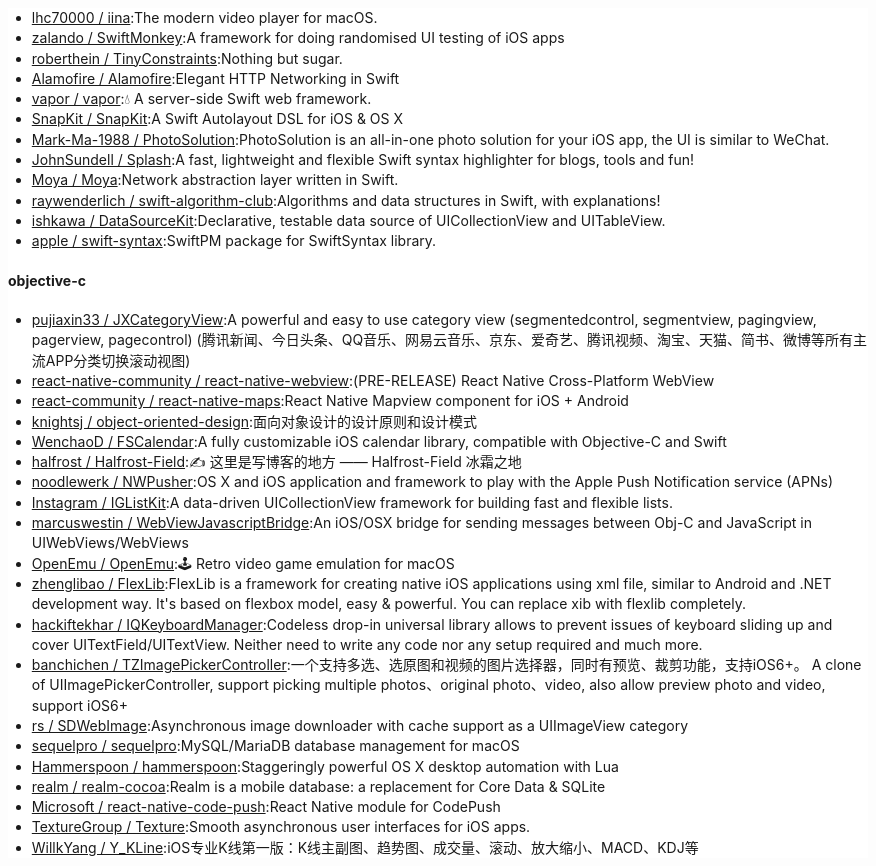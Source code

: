 * [lhc70000 / iina](https://github.com/lhc70000/iina):The modern video player for macOS.
* [zalando / SwiftMonkey](https://github.com/zalando/SwiftMonkey):A framework for doing randomised UI testing of iOS apps
* [roberthein / TinyConstraints](https://github.com/roberthein/TinyConstraints):Nothing but sugar.
* [Alamofire / Alamofire](https://github.com/Alamofire/Alamofire):Elegant HTTP Networking in Swift
* [vapor / vapor](https://github.com/vapor/vapor):💧 A server-side Swift web framework.
* [SnapKit / SnapKit](https://github.com/SnapKit/SnapKit):A Swift Autolayout DSL for iOS & OS X
* [Mark-Ma-1988 / PhotoSolution](https://github.com/Mark-Ma-1988/PhotoSolution):PhotoSolution is an all-in-one photo solution for your iOS app, the UI is similar to WeChat.
* [JohnSundell / Splash](https://github.com/JohnSundell/Splash):A fast, lightweight and flexible Swift syntax highlighter for blogs, tools and fun!
* [Moya / Moya](https://github.com/Moya/Moya):Network abstraction layer written in Swift.
* [raywenderlich / swift-algorithm-club](https://github.com/raywenderlich/swift-algorithm-club):Algorithms and data structures in Swift, with explanations!
* [ishkawa / DataSourceKit](https://github.com/ishkawa/DataSourceKit):Declarative, testable data source of UICollectionView and UITableView.
* [apple / swift-syntax](https://github.com/apple/swift-syntax):SwiftPM package for SwiftSyntax library.

#### objective-c
* [pujiaxin33 / JXCategoryView](https://github.com/pujiaxin33/JXCategoryView):A powerful and easy to use category view (segmentedcontrol, segmentview, pagingview, pagerview, pagecontrol) (腾讯新闻、今日头条、QQ音乐、网易云音乐、京东、爱奇艺、腾讯视频、淘宝、天猫、简书、微博等所有主流APP分类切换滚动视图)
* [react-native-community / react-native-webview](https://github.com/react-native-community/react-native-webview):(PRE-RELEASE) React Native Cross-Platform WebView
* [react-community / react-native-maps](https://github.com/react-community/react-native-maps):React Native Mapview component for iOS + Android
* [knightsj / object-oriented-design](https://github.com/knightsj/object-oriented-design):面向对象设计的设计原则和设计模式
* [WenchaoD / FSCalendar](https://github.com/WenchaoD/FSCalendar):A fully customizable iOS calendar library, compatible with Objective-C and Swift
* [halfrost / Halfrost-Field](https://github.com/halfrost/Halfrost-Field):✍️ 这里是写博客的地方 —— Halfrost-Field 冰霜之地
* [noodlewerk / NWPusher](https://github.com/noodlewerk/NWPusher):OS X and iOS application and framework to play with the Apple Push Notification service (APNs)
* [Instagram / IGListKit](https://github.com/Instagram/IGListKit):A data-driven UICollectionView framework for building fast and flexible lists.
* [marcuswestin / WebViewJavascriptBridge](https://github.com/marcuswestin/WebViewJavascriptBridge):An iOS/OSX bridge for sending messages between Obj-C and JavaScript in UIWebViews/WebViews
* [OpenEmu / OpenEmu](https://github.com/OpenEmu/OpenEmu):🕹 Retro video game emulation for macOS
* [zhenglibao / FlexLib](https://github.com/zhenglibao/FlexLib):FlexLib is a framework for creating native iOS applications using xml file, similar to Android and .NET development way. It's based on flexbox model, easy & powerful. You can replace xib with flexlib completely.
* [hackiftekhar / IQKeyboardManager](https://github.com/hackiftekhar/IQKeyboardManager):Codeless drop-in universal library allows to prevent issues of keyboard sliding up and cover UITextField/UITextView. Neither need to write any code nor any setup required and much more.
* [banchichen / TZImagePickerController](https://github.com/banchichen/TZImagePickerController):一个支持多选、选原图和视频的图片选择器，同时有预览、裁剪功能，支持iOS6+。 A clone of UIImagePickerController, support picking multiple photos、original photo、video, also allow preview photo and video, support iOS6+
* [rs / SDWebImage](https://github.com/rs/SDWebImage):Asynchronous image downloader with cache support as a UIImageView category
* [sequelpro / sequelpro](https://github.com/sequelpro/sequelpro):MySQL/MariaDB database management for macOS
* [Hammerspoon / hammerspoon](https://github.com/Hammerspoon/hammerspoon):Staggeringly powerful OS X desktop automation with Lua
* [realm / realm-cocoa](https://github.com/realm/realm-cocoa):Realm is a mobile database: a replacement for Core Data & SQLite
* [Microsoft / react-native-code-push](https://github.com/Microsoft/react-native-code-push):React Native module for CodePush
* [TextureGroup / Texture](https://github.com/TextureGroup/Texture):Smooth asynchronous user interfaces for iOS apps.
* [WillkYang / Y_KLine](https://github.com/WillkYang/Y_KLine):iOS专业K线第一版：K线主副图、趋势图、成交量、滚动、放大缩小、MACD、KDJ等